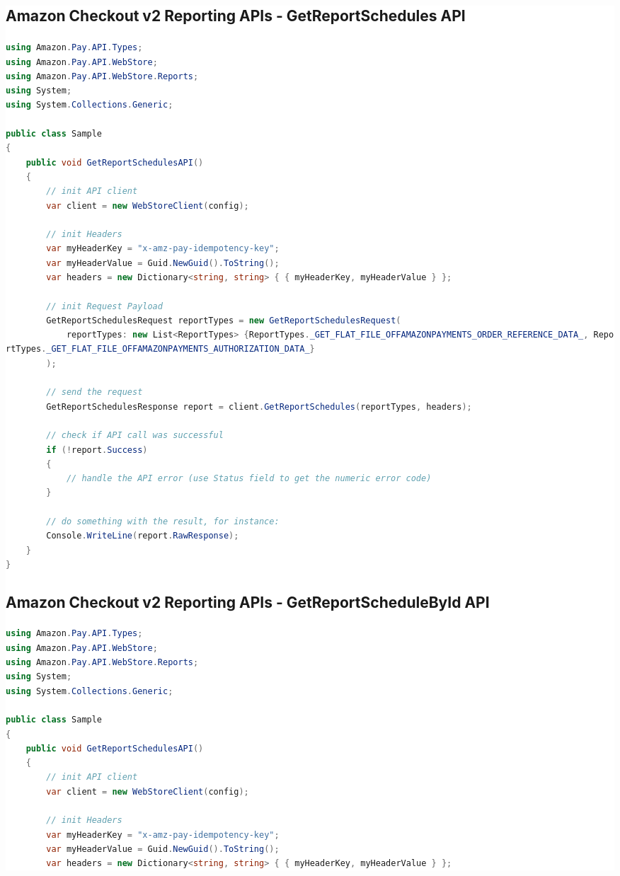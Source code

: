 
## Amazon Checkout v2 Reporting APIs - GetReportSchedules API
```csharp
using Amazon.Pay.API.Types;
using Amazon.Pay.API.WebStore;
using Amazon.Pay.API.WebStore.Reports;
using System;
using System.Collections.Generic;

public class Sample
{
    public void GetReportSchedulesAPI()
    {
        // init API client
        var client = new WebStoreClient(config);

        // init Headers
        var myHeaderKey = "x-amz-pay-idempotency-key";
        var myHeaderValue = Guid.NewGuid().ToString();
        var headers = new Dictionary<string, string> { { myHeaderKey, myHeaderValue } };

        // init Request Payload
        GetReportSchedulesRequest reportTypes = new GetReportSchedulesRequest(
            reportTypes: new List<ReportTypes> {ReportTypes._GET_FLAT_FILE_OFFAMAZONPAYMENTS_ORDER_REFERENCE_DATA_, ReportTypes._GET_FLAT_FILE_OFFAMAZONPAYMENTS_AUTHORIZATION_DATA_}
        );

        // send the request
        GetReportSchedulesResponse report = client.GetReportSchedules(reportTypes, headers);

        // check if API call was successful
        if (!report.Success)
        {
            // handle the API error (use Status field to get the numeric error code)
        }

        // do something with the result, for instance:
        Console.WriteLine(report.RawResponse);
    }
}
```

## Amazon Checkout v2 Reporting APIs - GetReportScheduleById API
```csharp
using Amazon.Pay.API.Types;
using Amazon.Pay.API.WebStore;
using Amazon.Pay.API.WebStore.Reports;
using System;
using System.Collections.Generic;

public class Sample
{
    public void GetReportSchedulesAPI()
    {
        // init API client
        var client = new WebStoreClient(config);

        // init Headers
        var myHeaderKey = "x-amz-pay-idempotency-key";
        var myHeaderValue = Guid.NewGuid().ToString();
        var headers = new Dictionary<string, string> { { myHeaderKey, myHeaderValue } };
```